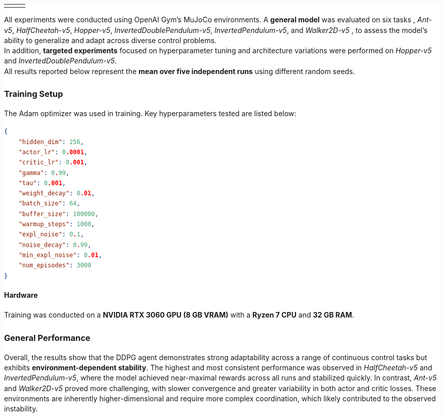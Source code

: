 <table>
  <tr>
    <td>
      <video src="assets/video/best_hopper_model_seed_42-episode-0.mp4" autoplay loop muted playsinline width="250"></video>
    </td>
    <td>
      <video src="assets/video/best_model-episode-0.mp4" autoplay loop muted playsinline width="250"></video>
    </td>
    <td>
      <video src="assets/video/best_ant_model-episode-0.mp4" autoplay loop muted playsinline width="250"></video>
    </td>
  </tr>
</table>

All experiments were conducted using OpenAI Gym’s MuJoCo environments. A **general model** was evaluated on six tasks , _Ant-v5_, _HalfCheetah-v5_, _Hopper-v5_, _InvertedDoublePendulum-v5_, _InvertedPendulum-v5_, and _Walker2D-v5_ , to assess the model’s ability to generalize and adapt across diverse control problems.  
In addition, **targeted experiments** focused on hyperparameter tuning and architecture variations were performed on _Hopper-v5_ and _InvertedDoublePendulum-v5_.  
All results reported below represent the **mean over five independent runs** using different random seeds.


### Training Setup

The Adam optimizer was used in training. Key hyperparameters tested are listed below:

```json
{
	"hidden_dim": 256,
	"actor_lr": 0.0001,
	"critic_lr": 0.001,
	"gamma": 0.99,
	"tau": 0.001,
	"weight_decay": 0.01,
	"batch_size": 64,
	"buffer_size": 100000,
	"warmup_steps": 1000,
	"expl_noise": 0.1,
	"noise_decay": 0.99,
	"min_expl_noise": 0.01,
	"num_episodes": 3000
}
```
#### Hardware
Training was conducted on a **NVIDIA RTX 3060 GPU (8 GB VRAM)** with a **Ryzen 7 CPU** and **32 GB RAM**. 

### General Performance
Overall, the results show that the DDPG agent demonstrates strong adaptability across a range of continuous control tasks but exhibits **environment-dependent stability**. The highest and most consistent performance was observed in _HalfCheetah-v5_ and _InvertedPendulum-v5_, where the model achieved near-maximal rewards across all runs and stabilized quickly. In contrast, _Ant-v5_ and _Walker2D-v5_ proved more challenging, with slower convergence and greater variability in both actor and critic losses. These environments are inherently higher-dimensional and require more complex coordination, which likely contributed to the observed instability.

